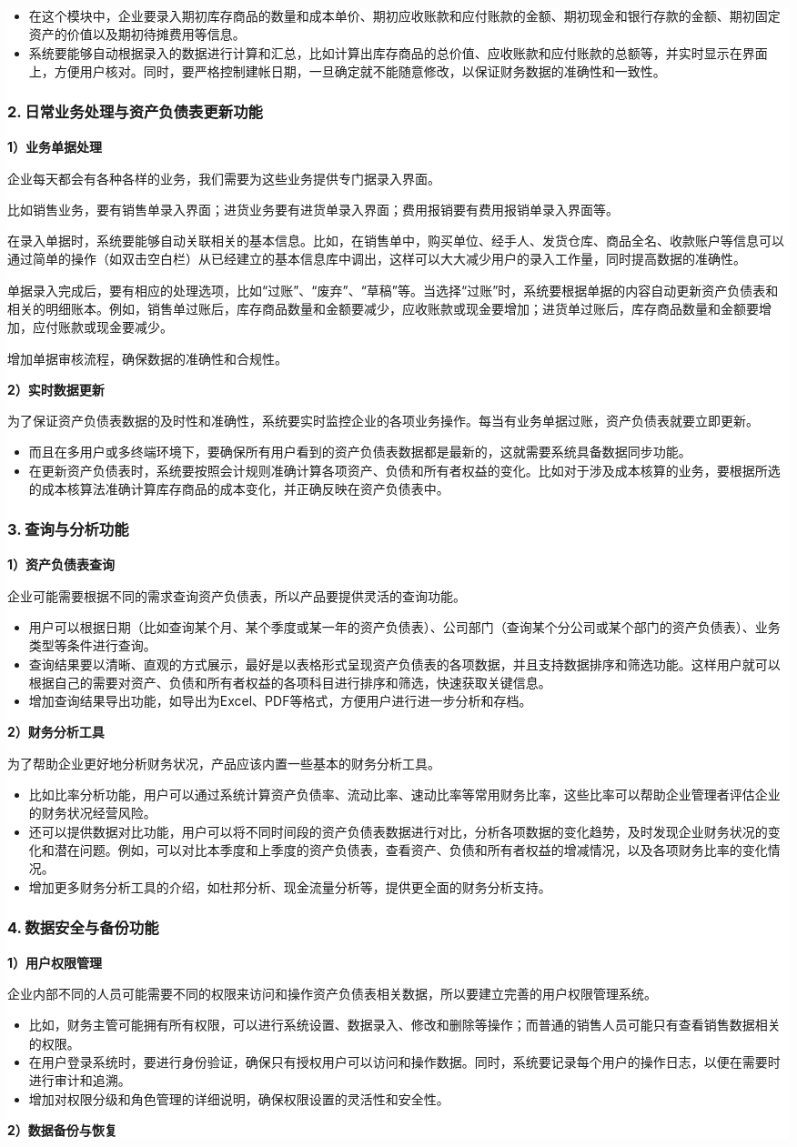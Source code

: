 *   在这个模块中，企业要录入期初库存商品的数量和成本单价、期初应收账款和应付账款的金额、期初现金和银行存款的金额、期初固定资产的价值以及期初待摊费用等信息。
*   系统要能够自动根据录入的数据进行计算和汇总，比如计算出库存商品的总价值、应收账款和应付账款的总额等，并实时显示在界面上，方便用户核对。同时，要严格控制建帐日期，一旦确定就不能随意修改，以保证财务数据的准确性和一致性。

### 2\. 日常业务处理与资产负债表更新功能

**1）业务单据处理**

企业每天都会有各种各样的业务，我们需要为这些业务提供专门据录入界面。

比如销售业务，要有销售单录入界面；进货业务要有进货单录入界面；费用报销要有费用报销单录入界面等。

在录入单据时，系统要能够自动关联相关的基本信息。比如，在销售单中，购买单位、经手人、发货仓库、商品全名、收款账户等信息可以通过简单的操作（如双击空白栏）从已经建立的基本信息库中调出，这样可以大大减少用户的录入工作量，同时提高数据的准确性。

单据录入完成后，要有相应的处理选项，比如“过账”、“废弃”、“草稿”等。当选择“过账”时，系统要根据单据的内容自动更新资产负债表和相关的明细账本。例如，销售单过账后，库存商品数量和金额要减少，应收账款或现金要增加；进货单过账后，库存商品数量和金额要增加，应付账款或现金要减少。

增加单据审核流程，确保数据的准确性和合规性。

**2）实时数据更新**

为了保证资产负债表数据的及时性和准确性，系统要实时监控企业的各项业务操作。每当有业务单据过账，资产负债表就要立即更新。

*   而且在多用户或多终端环境下，要确保所有用户看到的资产负债表数据都是最新的，这就需要系统具备数据同步功能。
*   在更新资产负债表时，系统要按照会计规则准确计算各项资产、负债和所有者权益的变化。比如对于涉及成本核算的业务，要根据所选的成本核算法准确计算库存商品的成本变化，并正确反映在资产负债表中。

### 3\. 查询与分析功能

**1）资产负债表查询**

企业可能需要根据不同的需求查询资产负债表，所以产品要提供灵活的查询功能。

*   用户可以根据日期（比如查询某个月、某个季度或某一年的资产负债表）、公司部门（查询某个分公司或某个部门的资产负债表）、业务类型等条件进行查询。
*   查询结果要以清晰、直观的方式展示，最好是以表格形式呈现资产负债表的各项数据，并且支持数据排序和筛选功能。这样用户就可以根据自己的需要对资产、负债和所有者权益的各项科目进行排序和筛选，快速获取关键信息。
*   增加查询结果导出功能，如导出为Excel、PDF等格式，方便用户进行进一步分析和存档。

**2）财务分析工具**

为了帮助企业更好地分析财务状况，产品应该内置一些基本的财务分析工具。

*   比如比率分析功能，用户可以通过系统计算资产负债率、流动比率、速动比率等常用财务比率，这些比率可以帮助企业管理者评估企业的财务状况经营风险。
*   还可以提供数据对比功能，用户可以将不同时间段的资产负债表数据进行对比，分析各项数据的变化趋势，及时发现企业财务状况的变化和潜在问题。例如，可以对比本季度和上季度的资产负债表，查看资产、负债和所有者权益的增减情况，以及各项财务比率的变化情况。
*   增加更多财务分析工具的介绍，如杜邦分析、现金流量分析等，提供更全面的财务分析支持。

### 4\. 数据安全与备份功能

**1）用户权限管理**

企业内部不同的人员可能需要不同的权限来访问和操作资产负债表相关数据，所以要建立完善的用户权限管理系统。

*   比如，财务主管可能拥有所有权限，可以进行系统设置、数据录入、修改和删除等操作；而普通的销售人员可能只有查看销售数据相关的权限。
*   在用户登录系统时，要进行身份验证，确保只有授权用户可以访问和操作数据。同时，系统要记录每个用户的操作日志，以便在需要时进行审计和追溯。
*   增加对权限分级和角色管理的详细说明，确保权限设置的灵活性和安全性。

**2）数据备份与恢复**
